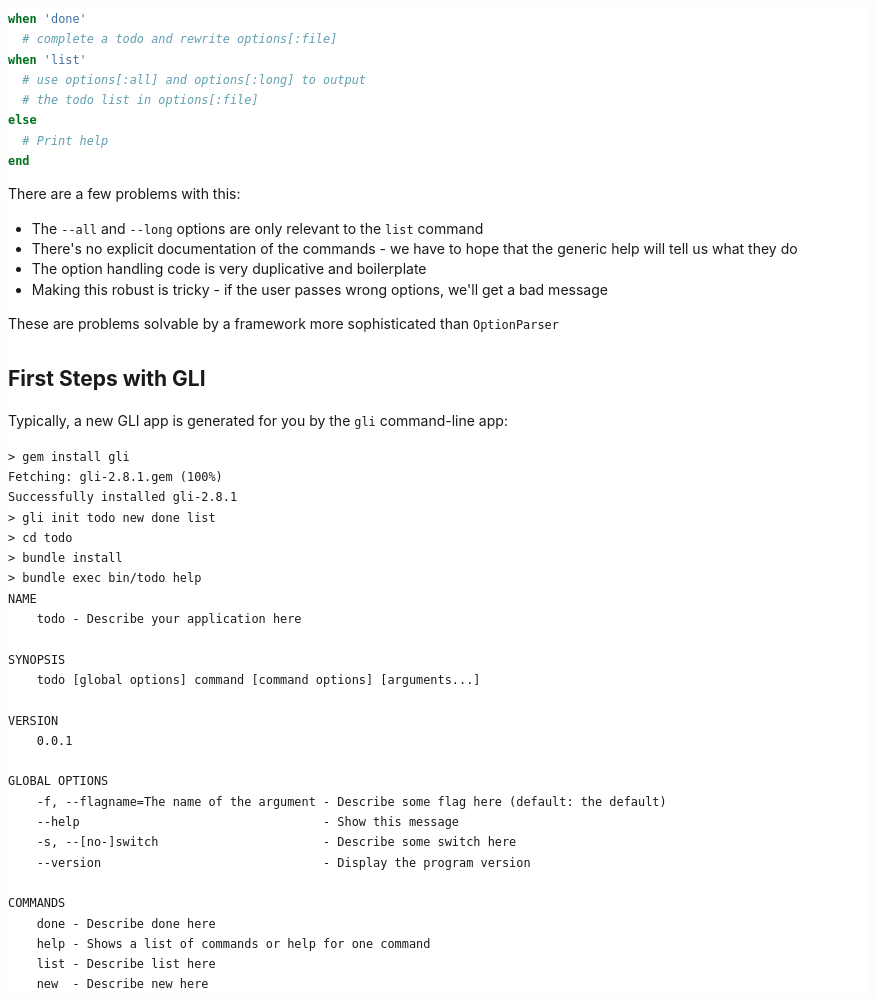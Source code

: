 ```ruby
when 'done'
  # complete a todo and rewrite options[:file]
when 'list'
  # use options[:all] and options[:long] to output
  # the todo list in options[:file]
else
  # Print help
end
```

There are a few problems with this:

* The `--all` and `--long` options are only relevant to the `list` command
* There's no explicit documentation of the commands - we have to hope that the generic help will tell us what they do
* The option handling code is very duplicative and boilerplate
* Making this robust is tricky - if the user passes wrong options, we'll get a bad message

These are problems solvable by a framework more sophisticated than `OptionParser`

## First Steps with GLI

Typically, a new GLI app is generated for you by the `gli` command-line app:

```
> gem install gli
Fetching: gli-2.8.1.gem (100%)
Successfully installed gli-2.8.1
> gli init todo new done list
> cd todo
> bundle install
> bundle exec bin/todo help
NAME
    todo - Describe your application here

SYNOPSIS
    todo [global options] command [command options] [arguments...]

VERSION
    0.0.1

GLOBAL OPTIONS
    -f, --flagname=The name of the argument - Describe some flag here (default: the default)
    --help                                  - Show this message
    -s, --[no-]switch                       - Describe some switch here
    --version                               - Display the program version

COMMANDS
    done - Describe done here
    help - Shows a list of commands or help for one command
    list - Describe list here
    new  - Describe new here
```


[dccar2]: http://pragprog.com/book/dccar2/build-awesome-command-line-applications-in-ruby-2
[thor-intro]: http://www.sitepoint.com/introduction-thor/